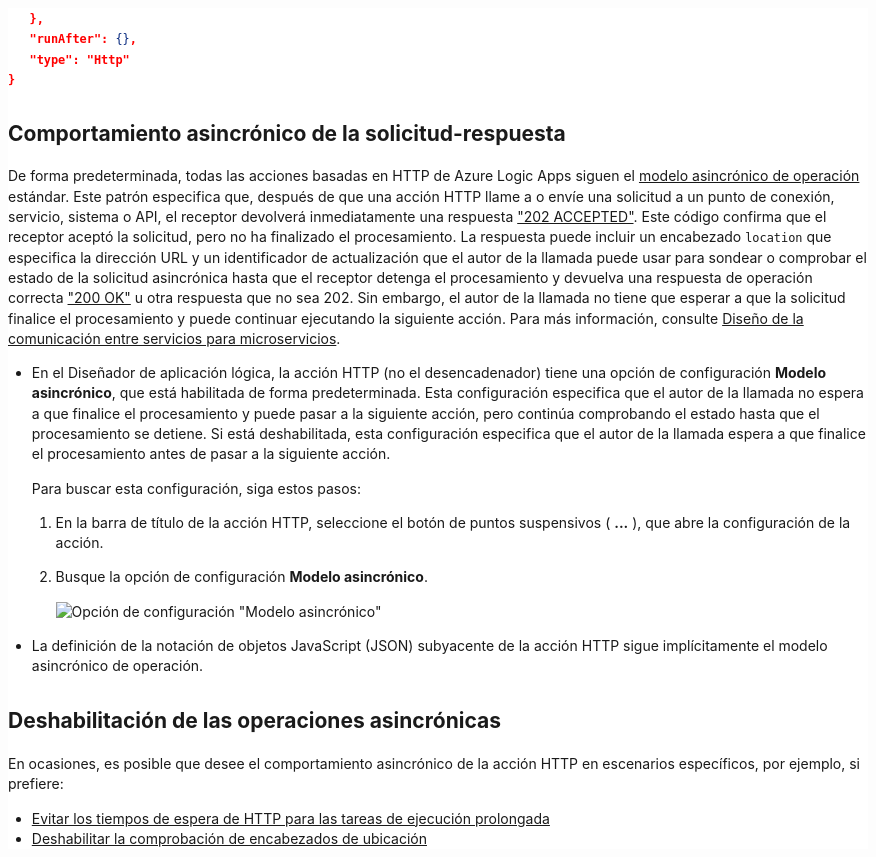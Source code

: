 ```json
   },
   "runAfter": {},
   "type": "Http"
}
```

<a name="asynchronous-pattern"></a>

## <a name="asynchronous-request-response-behavior"></a>Comportamiento asincrónico de la solicitud-respuesta

De forma predeterminada, todas las acciones basadas en HTTP de Azure Logic Apps siguen el [modelo asincrónico de operación](/azure/architecture/patterns/async-request-reply) estándar. Este patrón especifica que, después de que una acción HTTP llame a o envíe una solicitud a un punto de conexión, servicio, sistema o API, el receptor devolverá inmediatamente una respuesta ["202 ACCEPTED"](https://www.w3.org/Protocols/rfc2616/rfc2616-sec10.html#sec10.2.3). Este código confirma que el receptor aceptó la solicitud, pero no ha finalizado el procesamiento. La respuesta puede incluir un encabezado `location` que especifica la dirección URL y un identificador de actualización que el autor de la llamada puede usar para sondear o comprobar el estado de la solicitud asincrónica hasta que el receptor detenga el procesamiento y devuelva una respuesta de operación correcta ["200 OK"](https://www.w3.org/Protocols/rfc2616/rfc2616-sec10.html#sec10.2.1) u otra respuesta que no sea 202. Sin embargo, el autor de la llamada no tiene que esperar a que la solicitud finalice el procesamiento y puede continuar ejecutando la siguiente acción. Para más información, consulte [Diseño de la comunicación entre servicios para microservicios](/azure/architecture/microservices/design/interservice-communication#synchronous-versus-asynchronous-messaging).

* En el Diseñador de aplicación lógica, la acción HTTP (no el desencadenador) tiene una opción de configuración **Modelo asincrónico**, que está habilitada de forma predeterminada. Esta configuración especifica que el autor de la llamada no espera a que finalice el procesamiento y puede pasar a la siguiente acción, pero continúa comprobando el estado hasta que el procesamiento se detiene. Si está deshabilitada, esta configuración especifica que el autor de la llamada espera a que finalice el procesamiento antes de pasar a la siguiente acción.

  Para buscar esta configuración, siga estos pasos:

  1. En la barra de título de la acción HTTP, seleccione el botón de puntos suspensivos ( **...** ), que abre la configuración de la acción.

  1. Busque la opción de configuración **Modelo asincrónico**.

     ![Opción de configuración "Modelo asincrónico"](./media/connectors-native-http/asynchronous-pattern-setting.png)

* La definición de la notación de objetos JavaScript (JSON) subyacente de la acción HTTP sigue implícitamente el modelo asincrónico de operación.

<a name="disable-asynchronous-operations"></a>

## <a name="disable-asynchronous-operations"></a>Deshabilitación de las operaciones asincrónicas

En ocasiones, es posible que desee el comportamiento asincrónico de la acción HTTP en escenarios específicos, por ejemplo, si prefiere:

* [Evitar los tiempos de espera de HTTP para las tareas de ejecución prolongada](#avoid-http-timeouts)
* [Deshabilitar la comprobación de encabezados de ubicación](#disable-location-header-check)
